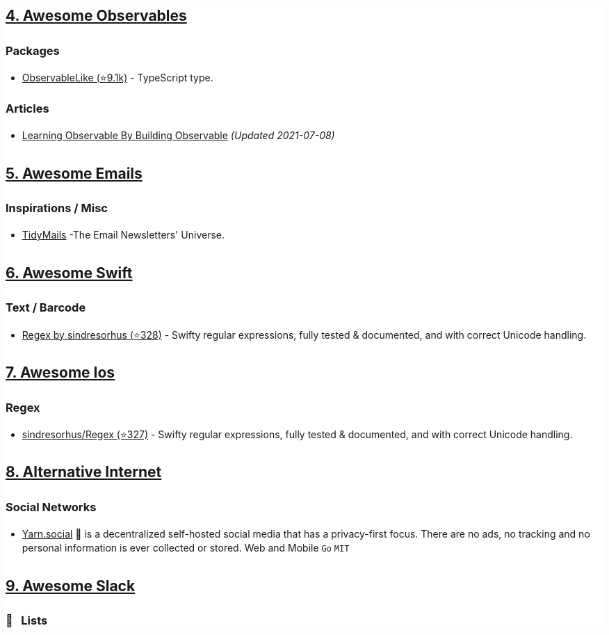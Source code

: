 ## [4. Awesome Observables](/content/sindresorhus/awesome-observables/README.md)

### Packages

*   [ObservableLike (⭐9.1k)](https://github.com/sindresorhus/type-fest/blob/main/source/observable-like.d.ts) - TypeScript type.

### Articles

*   [Learning Observable By Building Observable](https://benlesh.com/posts/learning-observable-by-building-observable/) *(Updated 2021-07-08)*

## [5. Awesome Emails](/content/jonathandion/awesome-emails/README.md)

### Inspirations / Misc

*   [TidyMails](http://tidymails.com/) -The Email Newsletters' Universe.

## [6. Awesome Swift](/content/matteocrippa/awesome-swift/README.md)

### Text / Barcode

*   [Regex by sindresorhus (⭐328)](https://github.com/sindresorhus/Regex) - Swifty regular expressions, fully tested & documented, and with correct Unicode handling.

## [7. Awesome Ios](/content/vsouza/awesome-ios/README.md)

### Regex

*   [sindresorhus/Regex (⭐327)](https://github.com/sindresorhus/Regex) - Swifty regular expressions, fully tested & documented, and with correct Unicode handling.

## [8. Alternative Internet](/content/redecentralize/alternative-internet/README.md)

### Social Networks

*   [Yarn.social](https://yarn.social) 🧶 is a decentralized self-hosted social media that has a privacy-first focus. There are no ads, no tracking and no personal information is ever collected or stored. Web and Mobile `Go` `MIT`

## [9. Awesome Slack](/content/matiassingers/awesome-slack/README.md)

### :pencil:   Lists
